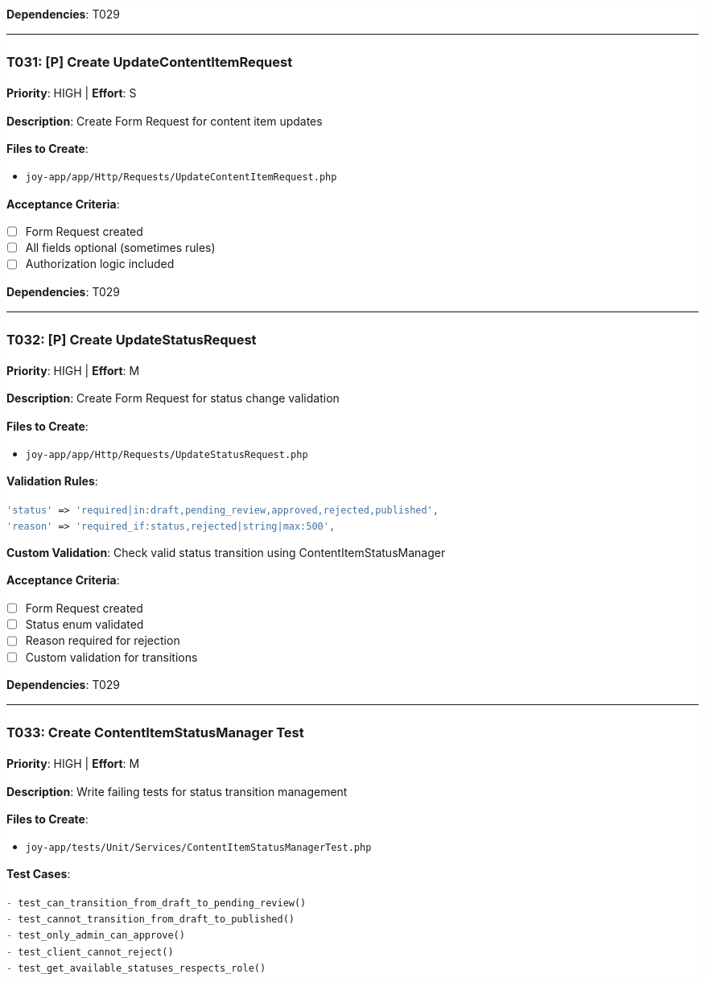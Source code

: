 **Dependencies**: T029

---

### T031: [P] Create UpdateContentItemRequest
**Priority**: HIGH | **Effort**: S

**Description**: Create Form Request for content item updates

**Files to Create**:
- `joy-app/app/Http/Requests/UpdateContentItemRequest.php`

**Acceptance Criteria**:
- [ ] Form Request created
- [ ] All fields optional (sometimes rules)
- [ ] Authorization logic included

**Dependencies**: T029

---

### T032: [P] Create UpdateStatusRequest
**Priority**: HIGH | **Effort**: M

**Description**: Create Form Request for status change validation

**Files to Create**:
- `joy-app/app/Http/Requests/UpdateStatusRequest.php`

**Validation Rules**:
```php
'status' => 'required|in:draft,pending_review,approved,rejected,published',
'reason' => 'required_if:status,rejected|string|max:500',
```

**Custom Validation**: Check valid status transition using ContentItemStatusManager

**Acceptance Criteria**:
- [ ] Form Request created
- [ ] Status enum validated
- [ ] Reason required for rejection
- [ ] Custom validation for transitions

**Dependencies**: T029

---

### T033: Create ContentItemStatusManager Test
**Priority**: HIGH | **Effort**: M

**Description**: Write failing tests for status transition management

**Files to Create**:
- `joy-app/tests/Unit/Services/ContentItemStatusManagerTest.php`

**Test Cases**:
```php
- test_can_transition_from_draft_to_pending_review()
- test_cannot_transition_from_draft_to_published()
- test_only_admin_can_approve()
- test_client_cannot_reject()
- test_get_available_statuses_respects_role()
```
